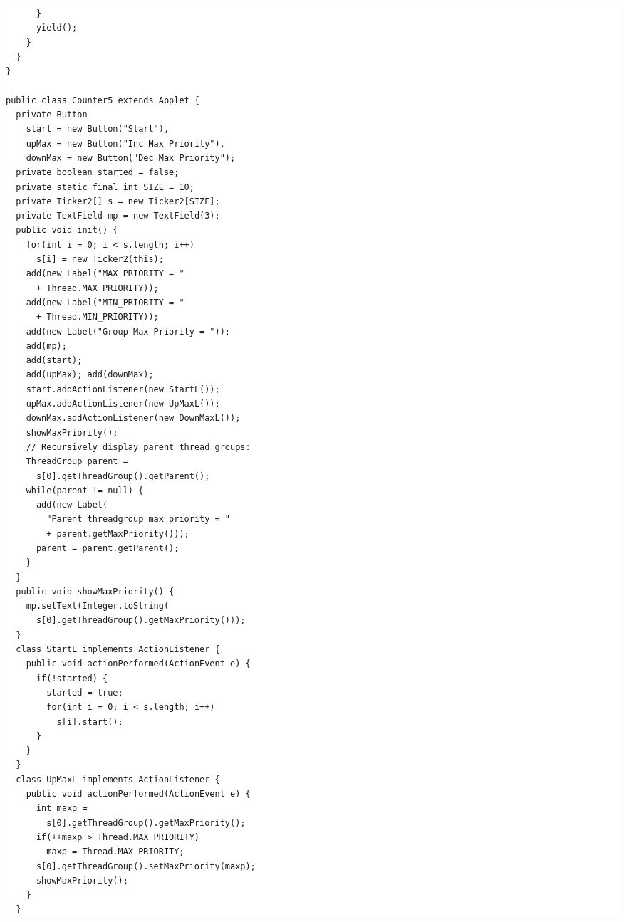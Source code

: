 ```
      }
      yield();
    }
  }
}

public class Counter5 extends Applet {
  private Button
    start = new Button("Start"),
    upMax = new Button("Inc Max Priority"),
    downMax = new Button("Dec Max Priority");
  private boolean started = false;
  private static final int SIZE = 10;
  private Ticker2[] s = new Ticker2[SIZE];
  private TextField mp = new TextField(3);
  public void init() {
    for(int i = 0; i < s.length; i++)
      s[i] = new Ticker2(this);
    add(new Label("MAX_PRIORITY = "
      + Thread.MAX_PRIORITY));
    add(new Label("MIN_PRIORITY = "
      + Thread.MIN_PRIORITY));
    add(new Label("Group Max Priority = "));
    add(mp);
    add(start);
    add(upMax); add(downMax);
    start.addActionListener(new StartL());
    upMax.addActionListener(new UpMaxL());
    downMax.addActionListener(new DownMaxL());
    showMaxPriority();
    // Recursively display parent thread groups:
    ThreadGroup parent =
      s[0].getThreadGroup().getParent();
    while(parent != null) {
      add(new Label(
        "Parent threadgroup max priority = "
        + parent.getMaxPriority()));
      parent = parent.getParent();
    }
  }
  public void showMaxPriority() {
    mp.setText(Integer.toString(
      s[0].getThreadGroup().getMaxPriority()));
  }
  class StartL implements ActionListener {
    public void actionPerformed(ActionEvent e) {
      if(!started) {
        started = true;
        for(int i = 0; i < s.length; i++)
          s[i].start();
      }
    }
  }
  class UpMaxL implements ActionListener {
    public void actionPerformed(ActionEvent e) {
      int maxp =
        s[0].getThreadGroup().getMaxPriority();
      if(++maxp > Thread.MAX_PRIORITY)
        maxp = Thread.MAX_PRIORITY;
      s[0].getThreadGroup().setMaxPriority(maxp);
      showMaxPriority();
    }
  }
```